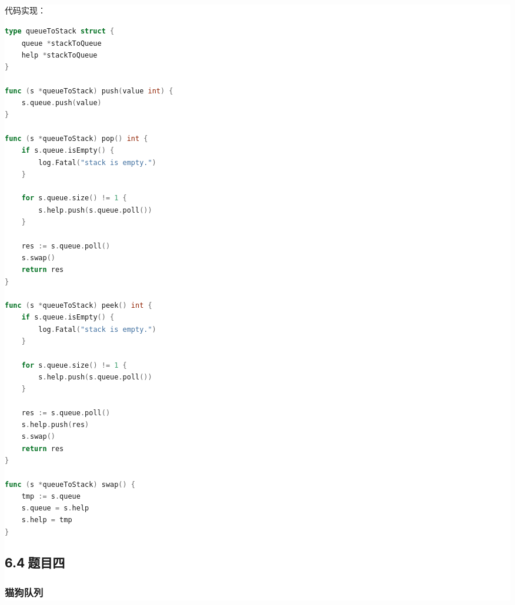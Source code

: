 代码实现：

```go
type queueToStack struct {
	queue *stackToQueue
	help *stackToQueue
}

func (s *queueToStack) push(value int) {
	s.queue.push(value)
}

func (s *queueToStack) pop() int {
	if s.queue.isEmpty() {
		log.Fatal("stack is empty.")
	}

	for s.queue.size() != 1 {
		s.help.push(s.queue.poll())
	}

	res := s.queue.poll()
	s.swap()
	return res
}

func (s *queueToStack) peek() int {
	if s.queue.isEmpty() {
		log.Fatal("stack is empty.")
	}

	for s.queue.size() != 1 {
		s.help.push(s.queue.poll())
	}

	res := s.queue.poll()
	s.help.push(res)
	s.swap()
	return res
}

func (s *queueToStack) swap() {
	tmp := s.queue
	s.queue = s.help
	s.help = tmp
}
```

## 6.4 题目四

### 猫狗队列
